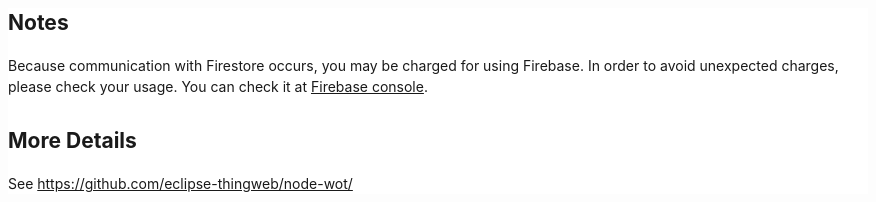 ## Notes

Because communication with Firestore occurs, you may be charged for using Firebase.
In order to avoid unexpected charges, please check your usage.
You can check it at [Firebase console](https://console.firebase.google.com/).

## More Details

See <https://github.com/eclipse-thingweb/node-wot/>
